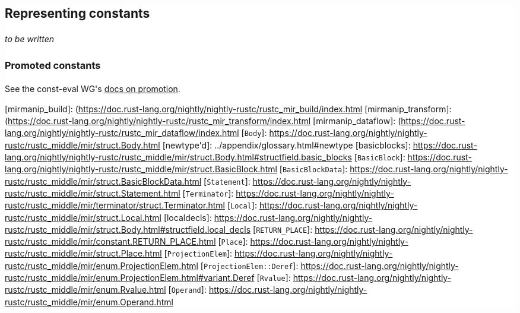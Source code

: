 ## Representing constants

*to be written*

<a name="promoted"></a>

### Promoted constants

See the const-eval WG's [docs on promotion](https://github.com/rust-lang/const-eval/blob/master/promotion.md).


[mir]: https://doc.rust-lang.org/nightly/nightly-rustc/rustc_middle/mir/index.html
[mirmanip_build]: (https://doc.rust-lang.org/nightly/nightly-rustc/rustc_mir_build/index.html
[mirmanip_transform]: (https://doc.rust-lang.org/nightly/nightly-rustc/rustc_mir_transform/index.html
[mirmanip_dataflow]: (https://doc.rust-lang.org/nightly/nightly-rustc/rustc_mir_dataflow/index.html
[`Body`]: https://doc.rust-lang.org/nightly/nightly-rustc/rustc_middle/mir/struct.Body.html
[newtype'd]: ../appendix/glossary.html#newtype
[basicblocks]: https://doc.rust-lang.org/nightly/nightly-rustc/rustc_middle/mir/struct.Body.html#structfield.basic_blocks
[`BasicBlock`]: https://doc.rust-lang.org/nightly/nightly-rustc/rustc_middle/mir/struct.BasicBlock.html
[`BasicBlockData`]: https://doc.rust-lang.org/nightly/nightly-rustc/rustc_middle/mir/struct.BasicBlockData.html
[`Statement`]: https://doc.rust-lang.org/nightly/nightly-rustc/rustc_middle/mir/struct.Statement.html
[`Terminator`]: https://doc.rust-lang.org/nightly/nightly-rustc/rustc_middle/mir/terminator/struct.Terminator.html
[`Local`]: https://doc.rust-lang.org/nightly/nightly-rustc/rustc_middle/mir/struct.Local.html
[localdecls]: https://doc.rust-lang.org/nightly/nightly-rustc/rustc_middle/mir/struct.Body.html#structfield.local_decls
[`RETURN_PLACE`]: https://doc.rust-lang.org/nightly/nightly-rustc/rustc_middle/mir/constant.RETURN_PLACE.html
[`Place`]: https://doc.rust-lang.org/nightly/nightly-rustc/rustc_middle/mir/struct.Place.html
[`ProjectionElem`]: https://doc.rust-lang.org/nightly/nightly-rustc/rustc_middle/mir/enum.ProjectionElem.html
[`ProjectionElem::Deref`]: https://doc.rust-lang.org/nightly/nightly-rustc/rustc_middle/mir/enum.ProjectionElem.html#variant.Deref
[`Rvalue`]: https://doc.rust-lang.org/nightly/nightly-rustc/rustc_middle/mir/enum.Rvalue.html
[`Operand`]: https://doc.rust-lang.org/nightly/nightly-rustc/rustc_middle/mir/enum.Operand.html


[blog]: https://blog.rust-lang.org/2016/04/19/MIR.html
[RFC 1211]: https://rust-lang.github.io/rfcs/1211-mir.html
[cfg]: ../appendix/background.html#cfg
[sample-play]: https://play.rust-lang.org/?gist=30074856e62e74e91f06abd19bd72ece&version=stable
[play-abc]: https://play.rust-lang.org/?gist=1751196d63b2a71f8208119e59d8a5b6&version=stable